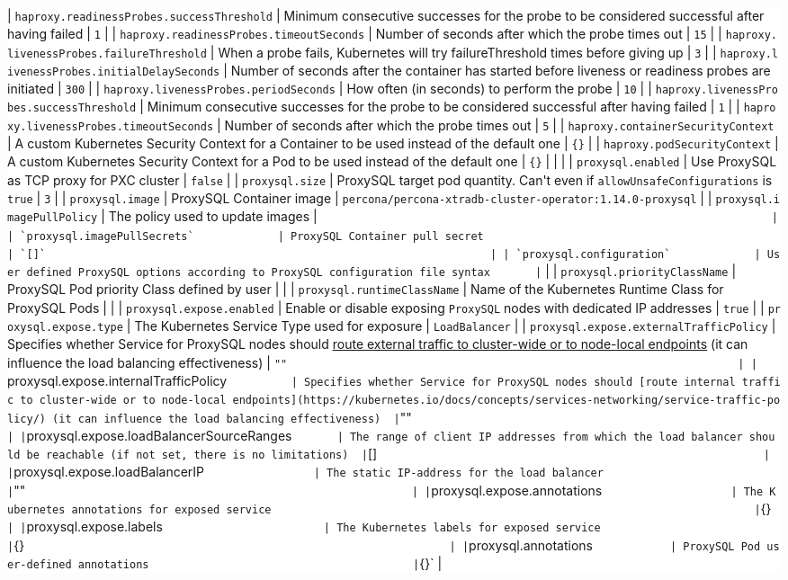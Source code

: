 | `haproxy.readinessProbes.successThreshold` | Minimum consecutive successes for the probe to be considered successful after having failed | `1`                                                                      |
| `haproxy.readinessProbes.timeoutSeconds` | Number of seconds after which the probe times out | `15`                                                                     |
| `haproxy.livenessProbes.failureThreshold` | When a probe fails, Kubernetes will try failureThreshold times before giving up | `3`                                                                      |
| `haproxy.livenessProbes.initialDelaySeconds` | Number of seconds after the container has started before liveness or readiness probes are initiated | `300`                                                                    |
| `haproxy.livenessProbes.periodSeconds` | How often (in seconds) to perform the probe | `10`                                                                     |
| `haproxy.livenessProbes.successThreshold` | Minimum consecutive successes for the probe to be considered successful after having failed | `1`                                                                      |
| `haproxy.livenessProbes.timeoutSeconds` | Number of seconds after which the probe times out | `5`                                                                      |
| `haproxy.containerSecurityContext`      | A custom Kubernetes Security Context for a Container to be used instead of the default one                               | `{}`                                                                     |
| `haproxy.podSecurityContext`            | A custom Kubernetes Security Context for a Pod to be used instead of the default one                                     | `{}`                                                                     |
| |
| `proxysql.enabled` | Use ProxySQL as TCP proxy for PXC cluster | `false`                                                                  |
| `proxysql.size`                      | ProxySQL target pod quantity. Can't even if `allowUnsafeConfigurations` is `true` | `3`                                                                      |
| `proxysql.image`              | ProxySQL Container image                                           | `percona/percona-xtradb-cluster-operator:1.14.0-proxysql`                |
| `proxysql.imagePullPolicy`              | The policy used to update images                                              | ``                                                                       |
| `proxysql.imagePullSecrets`             | ProxySQL Container pull secret                                                | `[]`                                                                     |
| `proxysql.configuration`             | User defined ProxySQL options according to ProxySQL configuration file syntax       | ``                                                                       |
| `proxysql.priorityClassName`       | ProxySQL Pod priority Class defined by user                                   |                                                                          |
| `proxysql.runtimeClassName`        | Name of the Kubernetes Runtime Class for ProxySQL Pods                        |                                                                          |
| `proxysql.expose.enabled`                         | Enable or disable exposing `ProxySQL` nodes with dedicated IP addresses                                    | `true`                                                                   |
| `proxysql.expose.type`                            | The Kubernetes Service Type used for exposure                                                                            | `LoadBalancer`                                                           |
| `proxysql.expose.externalTrafficPolicy`           | Specifies whether Service for ProxySQL nodes should [route external traffic to cluster-wide or to node-local endpoints](https://kubernetes.io/docs/tasks/access-application-cluster/create-external-load-balancer/#preserving-the-client-source-ip) (it can influence the load balancing effectiveness)                                                                                                                                                           | `""                                                                      |
| `proxysql.expose.internalTrafficPolicy`           | Specifies whether Service for ProxySQL nodes should [route internal traffic to cluster-wide or to node-local endpoints](https://kubernetes.io/docs/concepts/services-networking/service-traffic-policy/) (it can influence the load balancing effectiveness)  | `""`                                                             |
| `proxysql.expose.loadBalancerSourceRanges`        | The range of client IP addresses from which the load balancer should be reachable (if not set, there is no limitations)  | `[]`                                                             |
| `proxysql.expose.loadBalancerIP`                  | The static IP-address for the load balancer                                                                              | `""`                                                             |
| `proxysql.expose.annotations`                     | The Kubernetes annotations for exposed service                                                                           | `{}`                                                                   |
| `proxysql.expose.labels`                          | The Kubernetes labels for exposed service                                                                                | `{}`                                                                   |
| `proxysql.annotations`             | ProxySQL Pod user-defined annotations                                         | `{}`                                                                     |